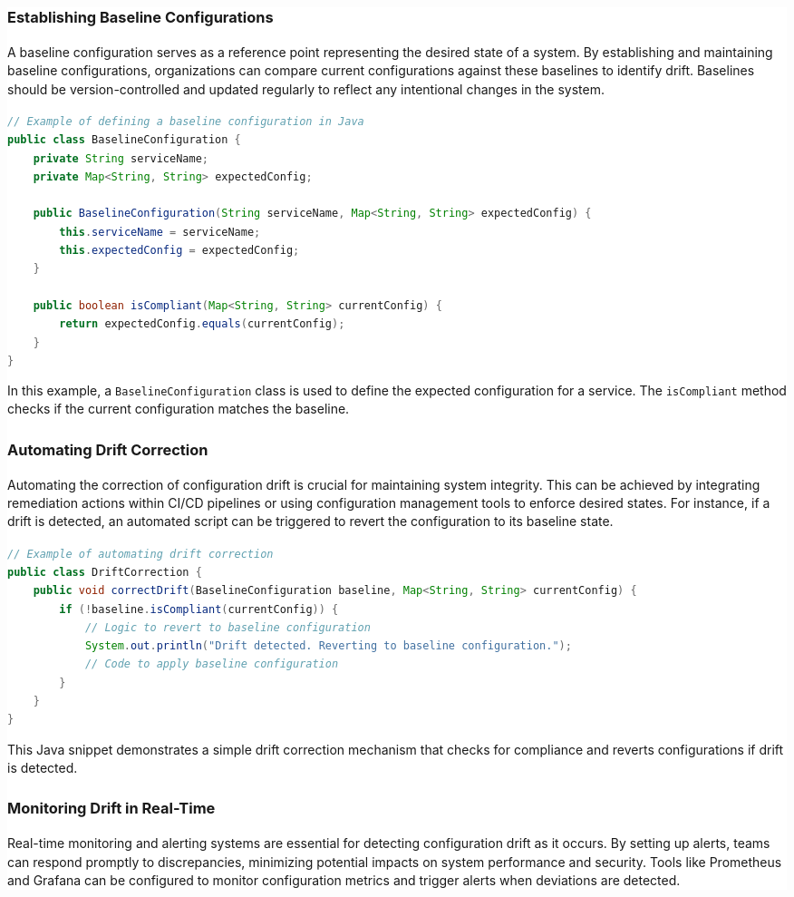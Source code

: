 ### Establishing Baseline Configurations

A baseline configuration serves as a reference point representing the desired state of a system. By establishing and maintaining baseline configurations, organizations can compare current configurations against these baselines to identify drift. Baselines should be version-controlled and updated regularly to reflect any intentional changes in the system.

```java
// Example of defining a baseline configuration in Java
public class BaselineConfiguration {
    private String serviceName;
    private Map<String, String> expectedConfig;

    public BaselineConfiguration(String serviceName, Map<String, String> expectedConfig) {
        this.serviceName = serviceName;
        this.expectedConfig = expectedConfig;
    }

    public boolean isCompliant(Map<String, String> currentConfig) {
        return expectedConfig.equals(currentConfig);
    }
}
```

In this example, a `BaselineConfiguration` class is used to define the expected configuration for a service. The `isCompliant` method checks if the current configuration matches the baseline.

### Automating Drift Correction

Automating the correction of configuration drift is crucial for maintaining system integrity. This can be achieved by integrating remediation actions within CI/CD pipelines or using configuration management tools to enforce desired states. For instance, if a drift is detected, an automated script can be triggered to revert the configuration to its baseline state.

```java
// Example of automating drift correction
public class DriftCorrection {
    public void correctDrift(BaselineConfiguration baseline, Map<String, String> currentConfig) {
        if (!baseline.isCompliant(currentConfig)) {
            // Logic to revert to baseline configuration
            System.out.println("Drift detected. Reverting to baseline configuration.");
            // Code to apply baseline configuration
        }
    }
}
```

This Java snippet demonstrates a simple drift correction mechanism that checks for compliance and reverts configurations if drift is detected.

### Monitoring Drift in Real-Time

Real-time monitoring and alerting systems are essential for detecting configuration drift as it occurs. By setting up alerts, teams can respond promptly to discrepancies, minimizing potential impacts on system performance and security. Tools like Prometheus and Grafana can be configured to monitor configuration metrics and trigger alerts when deviations are detected.
